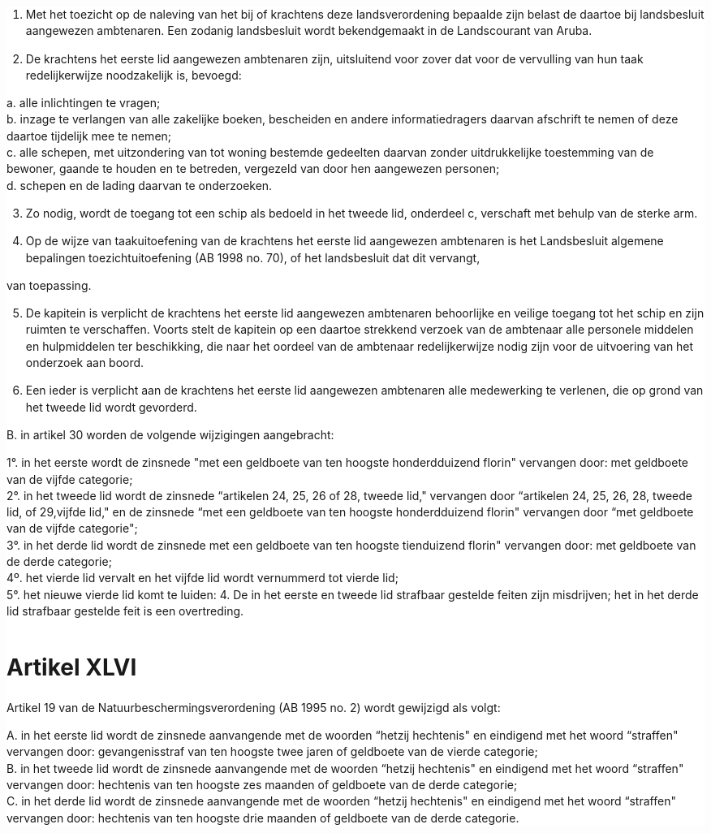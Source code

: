 1. Met het toezicht op de naleving van het bij of krachtens deze landsverordening bepaalde zijn belast de daartoe bij landsbesluit aangewezen ambtenaren. Een zodanig landsbesluit wordt bekendgemaakt in de Landscourant van Aruba.

2. De krachtens het eerste lid aangewezen ambtenaren zijn, uitsluitend voor zover dat voor de vervulling van hun taak redelijkerwijze noodzakelijk is, bevoegd:

a. alle inlichtingen te vragen;   
b. inzage te verlangen van alle zakelijke boeken, bescheiden en andere informatiedragers daarvan afschrift te nemen of deze daartoe tijdelijk mee te nemen;   
c. alle schepen, met uitzondering van tot woning bestemde gedeelten daarvan zonder uitdrukkelijke toestemming van de bewoner, gaande te houden en te betreden, vergezeld van door hen aangewezen personen;   
d. schepen en de lading daarvan te onderzoeken.

3. Zo nodig, wordt de toegang tot een schip als bedoeld in het tweede lid, onderdeel c, verschaft met behulp van de sterke arm.

4. Op de wijze van taakuitoefening van de krachtens het eerste lid aangewezen ambtenaren is het Landsbesluit algemene bepalingen toezichtuitoefening (AB 1998 no. 70), of het landsbesluit dat dit vervangt,

van toepassing.

5. De kapitein is verplicht de krachtens het eerste lid aangewezen ambtenaren behoorlijke en veilige toegang tot het schip en zijn ruimten te verschaffen. Voorts stelt de kapitein op een daartoe strekkend verzoek van de ambtenaar alle personele middelen en hulpmiddelen ter beschikking, die naar het oordeel van de ambtenaar redelijkerwijze nodig zijn voor de uitvoering van het onderzoek aan boord.

6. Een ieder is verplicht aan de krachtens het eerste lid aangewezen ambtenaren alle medewerking te verlenen, die op grond van het tweede lid wordt gevorderd.

B. in artikel 30 worden de volgende wijzigingen aangebracht:

1°. in het eerste wordt de zinsnede "met een geldboete van ten hoogste honderdduizend florin" vervangen door: met geldboete van de vijfde categorie;   
2°. in het tweede lid wordt de zinsnede “artikelen 24, 25, 26 of 28, tweede lid," vervangen door “artikelen 24, 25, 26, 28, tweede lid, of 29,vijfde lid," en de zinsnede “met een geldboete van ten hoogste honderdduizend florin" vervangen door “met geldboete van de vijfde categorie";   
3°. in het derde lid wordt de zinsnede met een geldboete van ten hoogste tienduizend florin" vervangen door: met geldboete van de derde categorie;   
4º. het vierde lid vervalt en het vijfde lid wordt vernummerd tot vierde lid;   
5°. het nieuwe vierde lid komt te luiden: 4. De in het eerste en tweede lid strafbaar gestelde feiten zijn misdrijven; het in het derde lid strafbaar gestelde feit is een overtreding.

# Artikel XLVI

Artikel 19 van de Natuurbeschermingsverordening (AB 1995 no. 2) wordt gewijzigd als volgt:

A. in het eerste lid wordt de zinsnede aanvangende met de woorden “hetzij hechtenis" en eindigend met het woord “straffen" vervangen door: gevangenisstraf van ten hoogste twee jaren of geldboete van de vierde categorie;   
B. in het tweede lid wordt de zinsnede aanvangende met de woorden “hetzij hechtenis" en eindigend met het woord “straffen" vervangen door: hechtenis van ten hoogste zes maanden of geldboete van de derde categorie;   
C. in het derde lid wordt de zinsnede aanvangende met de woorden “hetzij hechtenis" en eindigend met het woord “straffen" vervangen door: hechtenis van ten hoogste drie maanden of geldboete van de derde categorie.
